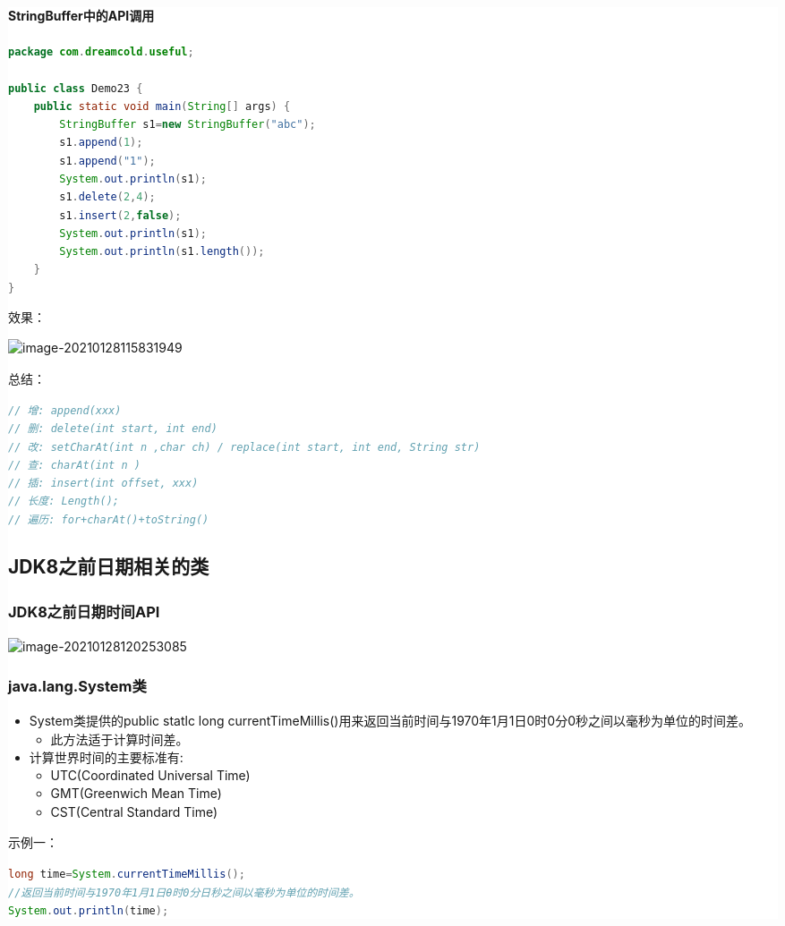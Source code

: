 #### StringBuffer中的API调用

```java
package com.dreamcold.useful;

public class Demo23 {
    public static void main(String[] args) {
        StringBuffer s1=new StringBuffer("abc");
        s1.append(1);
        s1.append("1");
        System.out.println(s1);
        s1.delete(2,4);
        s1.insert(2,false);
        System.out.println(s1);
        System.out.println(s1.length());
    }
}
```

效果：

![image-20210128115831949](https://gitee.com/kangyujian/notebook-images/raw/master/images/image-20210128115831949.png)

总结：
```java
// 增: append(xxx)
// 删: delete(int start, int end)
// 改: setCharAt(int n ,char ch) / replace(int start, int end, String str)
// 查: charAt(int n )
// 插: insert(int offset, xxx)
// 长度: Length();
// 遍历: for+charAt()+toString()
```


## JDK8之前日期相关的类

### JDK8之前日期时间API

![image-20210128120253085](https://gitee.com/kangyujian/notebook-images/raw/master/images/image-20210128120253085.png)

### java.lang.System类

- System类提供的public statlc long currentTimeMillis()用来返回当前时间与1970年1月1日0时0分0秒之间以毫秒为单位的时间差。
  - 此方法适于计算时间差。
- 计算世界时间的主要标准有:
  - UTC(Coordinated Universal Time)
  - GMT(Greenwich Mean Time)
  - CST(Central Standard Time)

示例一：

```java
long time=System.currentTimeMillis();
//返回当前时间与1970年1月1日θ时0分日秒之间以毫秒为单位的时间差。
System.out.println(time);
```
